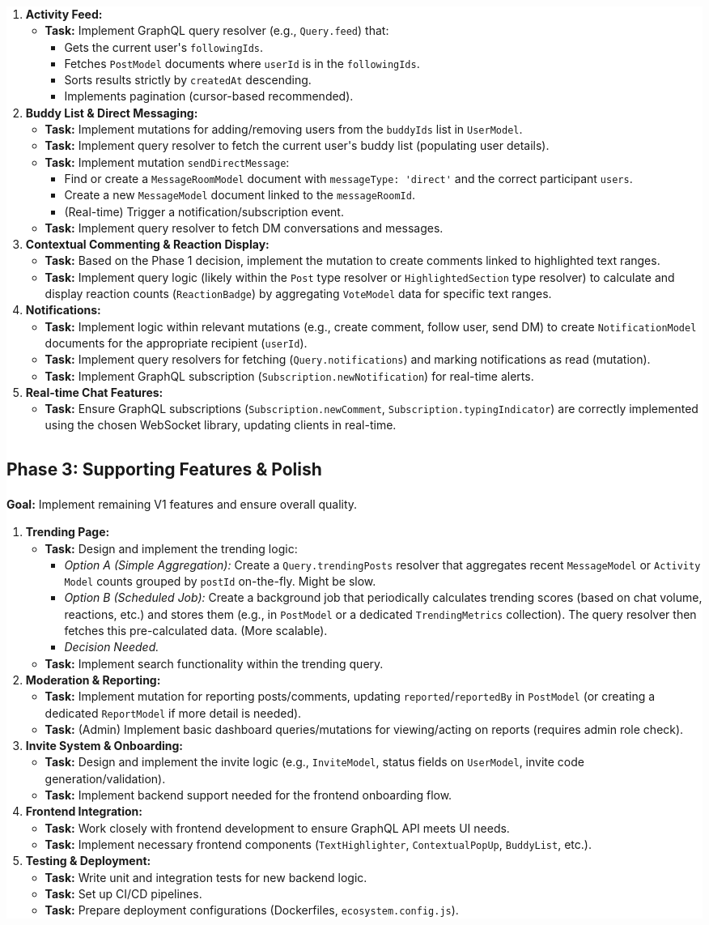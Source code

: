 1.  **Activity Feed:**
    *   **Task:** Implement GraphQL query resolver (e.g., `Query.feed`) that:
        *   Gets the current user's `followingIds`.
        *   Fetches `PostModel` documents where `userId` is in the `followingIds`.
        *   Sorts results strictly by `createdAt` descending.
        *   Implements pagination (cursor-based recommended).
2.  **Buddy List & Direct Messaging:**
    *   **Task:** Implement mutations for adding/removing users from the `buddyIds` list in `UserModel`.
    *   **Task:** Implement query resolver to fetch the current user's buddy list (populating user details).
    *   **Task:** Implement mutation `sendDirectMessage`:
        *   Find or create a `MessageRoomModel` document with `messageType: 'direct'` and the correct participant `users`.
        *   Create a new `MessageModel` document linked to the `messageRoomId`.
        *   (Real-time) Trigger a notification/subscription event.
    *   **Task:** Implement query resolver to fetch DM conversations and messages.
3.  **Contextual Commenting & Reaction Display:**
    *   **Task:** Based on the Phase 1 decision, implement the mutation to create comments linked to highlighted text ranges.
    *   **Task:** Implement query logic (likely within the `Post` type resolver or `HighlightedSection` type resolver) to calculate and display reaction counts (`ReactionBadge`) by aggregating `VoteModel` data for specific text ranges.
4.  **Notifications:**
    *   **Task:** Implement logic within relevant mutations (e.g., create comment, follow user, send DM) to create `NotificationModel` documents for the appropriate recipient (`userId`).
    *   **Task:** Implement query resolvers for fetching (`Query.notifications`) and marking notifications as read (mutation).
    *   **Task:** Implement GraphQL subscription (`Subscription.newNotification`) for real-time alerts.
5.  **Real-time Chat Features:**
    *   **Task:** Ensure GraphQL subscriptions (`Subscription.newComment`, `Subscription.typingIndicator`) are correctly implemented using the chosen WebSocket library, updating clients in real-time.

## Phase 3: Supporting Features & Polish

**Goal:** Implement remaining V1 features and ensure overall quality.

1.  **Trending Page:**
    *   **Task:** Design and implement the trending logic:
        *   *Option A (Simple Aggregation):* Create a `Query.trendingPosts` resolver that aggregates recent `MessageModel` or `ActivityModel` counts grouped by `postId` on-the-fly. Might be slow.
        *   *Option B (Scheduled Job):* Create a background job that periodically calculates trending scores (based on chat volume, reactions, etc.) and stores them (e.g., in `PostModel` or a dedicated `TrendingMetrics` collection). The query resolver then fetches this pre-calculated data. (More scalable).
        *   *Decision Needed.*
    *   **Task:** Implement search functionality within the trending query.
2.  **Moderation & Reporting:**
    *   **Task:** Implement mutation for reporting posts/comments, updating `reported`/`reportedBy` in `PostModel` (or creating a dedicated `ReportModel` if more detail is needed).
    *   **Task:** (Admin) Implement basic dashboard queries/mutations for viewing/acting on reports (requires admin role check).
3.  **Invite System & Onboarding:**
    *   **Task:** Design and implement the invite logic (e.g., `InviteModel`, status fields on `UserModel`, invite code generation/validation).
    *   **Task:** Implement backend support needed for the frontend onboarding flow.
4.  **Frontend Integration:**
    *   **Task:** Work closely with frontend development to ensure GraphQL API meets UI needs.
    *   **Task:** Implement necessary frontend components (`TextHighlighter`, `ContextualPopUp`, `BuddyList`, etc.).
5.  **Testing & Deployment:**
    *   **Task:** Write unit and integration tests for new backend logic.
    *   **Task:** Set up CI/CD pipelines.
    *   **Task:** Prepare deployment configurations (Dockerfiles, `ecosystem.config.js`).

